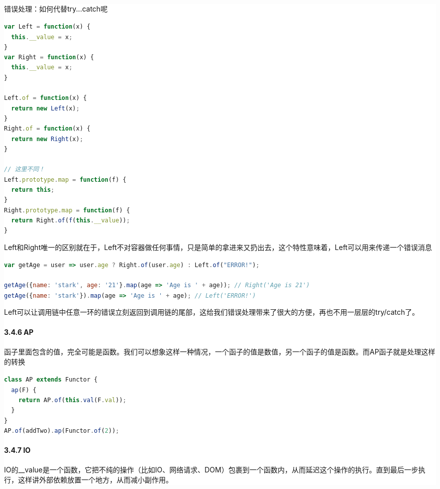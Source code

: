 ```javascript
```

错误处理：如何代替try...catch呢

```javascript
var Left = function(x) {
  this.__value = x;
}
var Right = function(x) {
  this.__value = x;
}

Left.of = function(x) {
  return new Left(x);
}
Right.of = function(x) {
  return new Right(x);
}

// 这里不同！
Left.prototype.map = function(f) {
  return this;
}
Right.prototype.map = function(f) {
  return Right.of(f(this.__value));
}
```

Left和Right唯一的区别就在于，Left不对容器做任何事情，只是简单的拿进来又扔出去，这个特性意味着，Left可以用来传递一个错误消息

```javascript
var getAge = user => user.age ? Right.of(user.age) : Left.of("ERROR!");

getAge({name: 'stark', age: '21'}.map(age => 'Age is ' + age)); // Right('Age is 21')
getAge({name: 'stark'}).map(age => 'Age is ' + age); // Left('ERROR!')
```

Left可以让调用链中任意一环的错误立刻返回到调用链的尾部，这给我们错误处理带来了很大的方便，再也不用一层层的try/catch了。

#### 3.4.6 AP

函子里面包含的值，完全可能是函数。我们可以想象这样一种情况，一个函子的值是数值，另一个函子的值是函数。而AP函子就是处理这样的转换

```javascript
class AP extends Functor {
  ap(F) {
    return AP.of(this.val(F.val));
  }
}
AP.of(addTwo).ap(Functor.of(2));
```

#### 3.4.7 IO

IO的__value是一个函数，它把不纯的操作（比如IO、网络请求、DOM）包裹到一个函数内，从而延迟这个操作的执行。直到最后一步执行，这样讲外部依赖放置一个地方，从而减小副作用。
